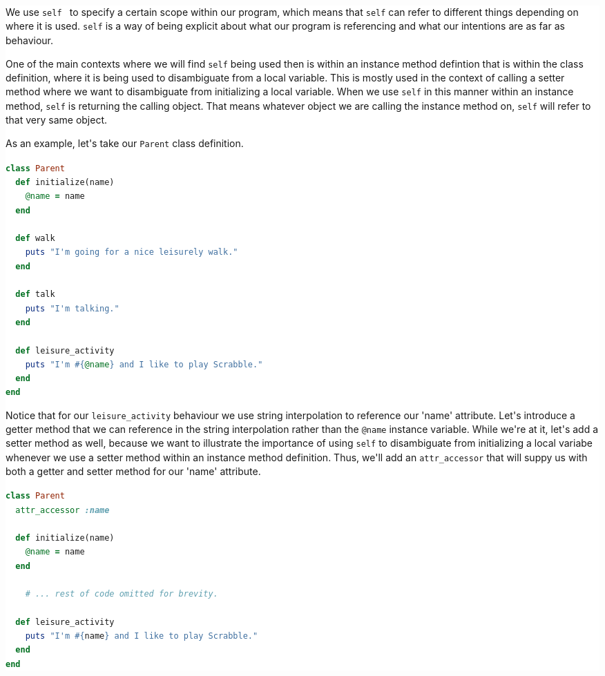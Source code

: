 

We use `self ` to specify a certain scope within our program, which means that `self` can refer to different things depending on where it is used. `self` is a way of being explicit about what our program is referencing and what our intentions are as far as behaviour.

One of the main contexts where we will find `self` being used then is within an instance method defintion that is within the class definition, where it is being used to disambiguate from a local variable. This is mostly used in the context of calling a setter method where we want to disambiguate from initializing a local variable. When we use `self` in this manner within an instance method, `self` is returning the calling object. That means whatever object we are calling the instance method on, `self` will refer to that very same object.  

As an example, let's take our `Parent` class definition. 

```ruby
class Parent
  def initialize(name)
    @name = name
  end

  def walk
    puts "I'm going for a nice leisurely walk."
  end

  def talk
    puts "I'm talking."
  end

  def leisure_activity
    puts "I'm #{@name} and I like to play Scrabble."
  end
end
```

Notice that for our `leisure_activity` behaviour we use string interpolation to reference our 'name' attribute. Let's introduce a getter method that we can reference in the string interpolation rather than the `@name` instance variable. While we're at it, let's add a setter method as well, because we want to illustrate the importance of using `self` to disambiguate from initializing a local variabe whenever we use a setter method within an instance method definition. Thus, we'll add an `attr_accessor` that will suppy us with both a getter and setter method for our 'name' attribute.

```ruby
class Parent
  attr_accessor :name
  
  def initialize(name)
    @name = name
  end

	# ... rest of code omitted for brevity.

  def leisure_activity
    puts "I'm #{name} and I like to play Scrabble."
  end
end
```
